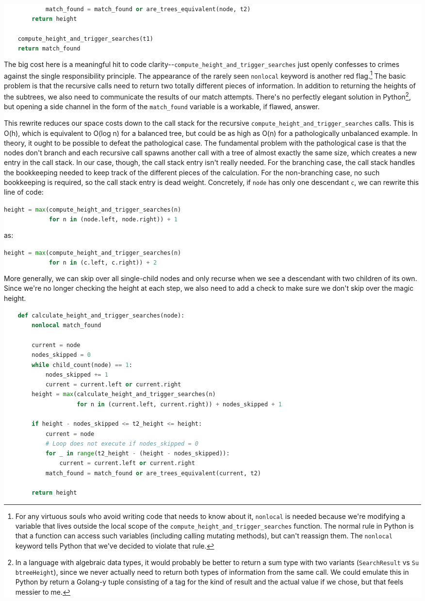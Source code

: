 ```python
            match_found = match_found or are_trees_equivalent(node, t2) 
        return height

    compute_height_and_trigger_searches(t1)
    return match_found
```

The big cost here is a meaningful hit to code clarity--`compute_height_and_trigger_searches` just openly confesses to crimes against the single responsibility principle.  The appearance of the rarely seen `nonlocal` keyword is another red flag.[^2]  The basic problem is that the recursive calls need to return two totally different pieces of information.  In addition to returning the heights of the subtrees, we also need to communicate the results of our match attempts.  There's no perfectly elegant solution in Python[^3], but opening a side channel in the form of the `match_found` variable is a workable, if flawed, answer.

[^2]: For any virtuous souls who avoid writing code that needs to know about it, `nonlocal` is needed because we're modifying a variable that lives outside the local scope of the `compute_height_and_trigger_searches` function. The normal rule in Python is that a function can access such variables (including calling mutating methods), but can't reassign them.  The `nonlocal` keyword tells Python that we've decided to violate that rule. 

[^3]: In a language with algebraic data types, it would probably be better to return a sum type with two variants (`SearchResult` vs `SubtreeHeight`), since we never actually need to return both types of information from the same call.  We could emulate this in Python by return a Golang-y tuple consisting of a tag for the kind of result and the actual value if we chose, but that feels messier to me.

This rewrite reduces our space costs down to the call stack for the recursive `compute_height_and_trigger_searches` calls.  This is O(h), which is equivalent to O(log n) for a balanced tree, but could be as high as O(n) for a pathologically unbalanced example.  In theory, it ought to be possible to defeat the pathological case.  The fundamental problem with the pathological case is that the nodes don't branch and each recursive call spawns another call with a tree of almost exactly the same size, which creates a new entry in the call stack.  In our case, though, the call stack entry isn't really needed.  For the branching case, the call stack handles the bookkeeping needed to keep track of the different pieces of the calculation. For the non-branching case, no such bookkeeping is required, so the call stack entry is dead weight.  Concretely, if `node` has only one descendant `c`, we can rewrite this line of code:

```python
height = max(compute_height_and_trigger_searches(n)
             for n in (node.left, node.right)) + 1
```
as:
```python
height = max(compute_height_and_trigger_searches(n)
             for n in (c.left, c.right)) + 2
```
More generally, we can skip over all single-child nodes and only recurse when we see a descendant with two children of its own.  Since we're no longer checking the height at each step, we also need to add a check to make sure we don't skip over the magic height.

```python
    def calculate_height_and_trigger_searches(node):
        nonlocal match_found

        current = node
        nodes_skipped = 0
        while child_count(node) == 1:
            nodes_skipped += 1
            current = current.left or current.right
        height = max(calculate_height_and_trigger_searches(n)
                     for n in (current.left, current.right)) + nodes_skipped + 1
        
        if height - nodes_skipped <= t2_height <= height:
            current = node
            # Loop does not execute if nodes_skipped = 0
            for _ in range(t2_height - (height - nodes_skipped)):
                current = current.left or current.right
            match_found = match_found or are_trees_equivalent(current, t2)
            
        return height
```


[^1]: Other structural properties could work here too.  For example, the total number of nodes ought to work just as well as height, since it preserves the critical invariant that the size of every subtree is strictly greater than the sizes of all of its sub-sub-trees.
[^4]: Strictly speaking, the run time is probably better bounded by O(m + C(n, m)), where C(n, m) is a function that gives us the (presumably very small) number of expected hash collisions.